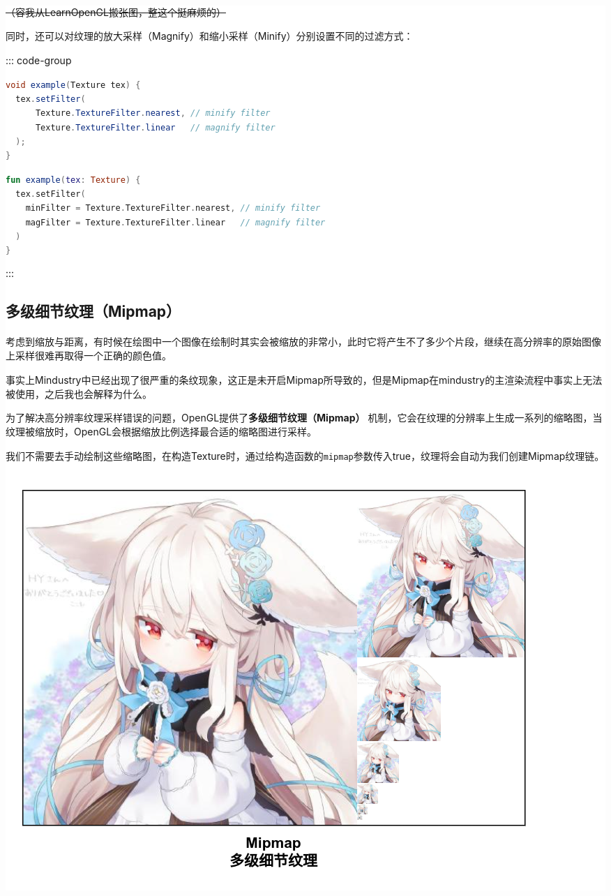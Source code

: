 ~~（容我从LearnOpenGL搬张图，整这个挺麻烦的）~~

同时，还可以对纹理的放大采样（Magnify）和缩小采样（Minify）分别设置不同的过滤方式：

::: code-group

```java
void example(Texture tex) {
  tex.setFilter(
      Texture.TextureFilter.nearest, // minify filter
      Texture.TextureFilter.linear   // magnify filter
  );
}
```

```kotlin
fun example(tex: Texture) {
  tex.setFilter(
    minFilter = Texture.TextureFilter.nearest, // minify filter
    magFilter = Texture.TextureFilter.linear   // magnify filter
  )
}
```

:::

## 多级细节纹理（Mipmap）

考虑到缩放与距离，有时候在绘图中一个图像在绘制时其实会被缩放的非常小，此时它将产生不了多少个片段，继续在高分辨率的原始图像上采样很难再取得一个正确的颜色值。

事实上Mindustry中已经出现了很严重的条纹现象，这正是未开启Mipmap所导致的，但是Mipmap在mindustry的主渲染流程中事实上无法被使用，之后我也会解释为什么。

为了解决高分辨率纹理采样错误的问题，OpenGL提供了**多级细节纹理（Mipmap）** 机制，它会在纹理的分辨率上生成一系列的缩略图，当纹理被缩放时，OpenGL会根据缩放比例选择最合适的缩略图进行采样。

我们不需要去手动绘制这些缩略图，在构造Texture时，通过给构造函数的`mipmap`参数传入true，纹理将会自动为我们创建Mipmap纹理链。

![mipmap](./imgs/mipmap.png)
